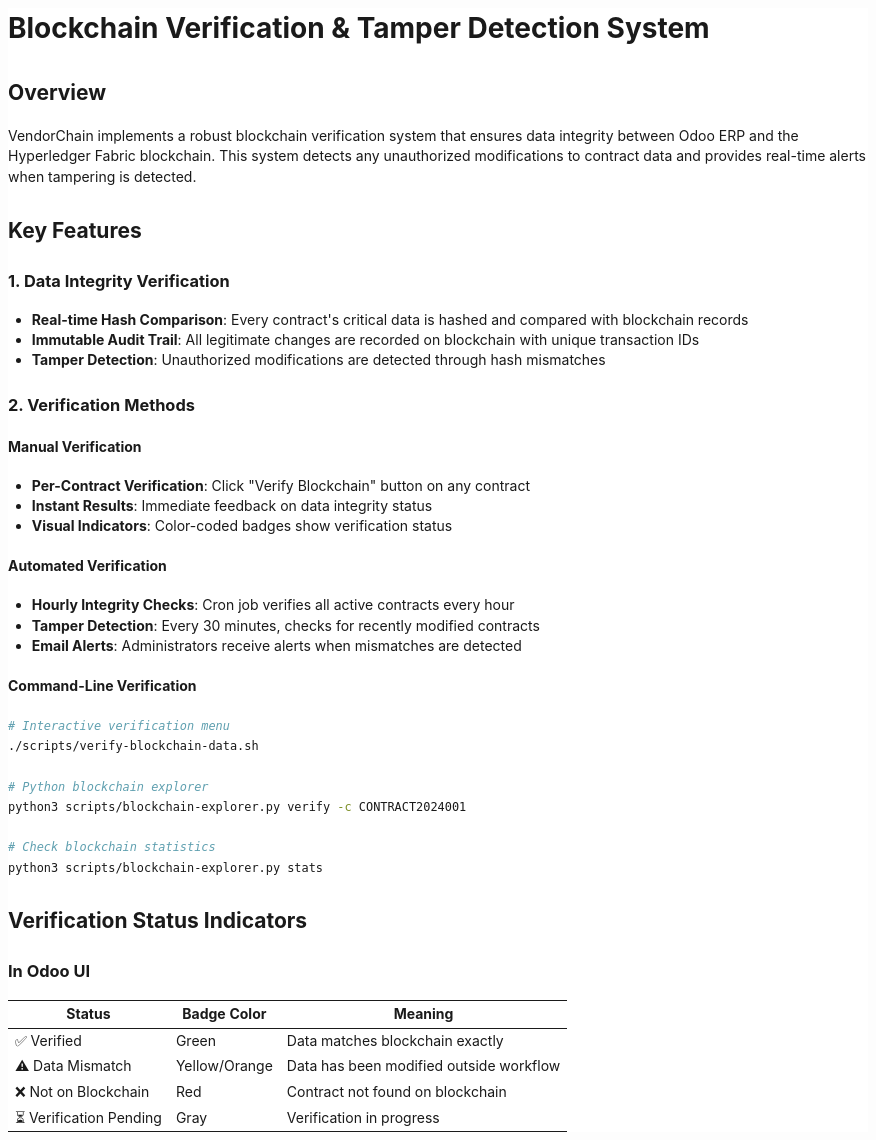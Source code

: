 # Blockchain Verification & Tamper Detection System

## Overview

VendorChain implements a robust blockchain verification system that ensures data integrity between Odoo ERP and the Hyperledger Fabric blockchain. This system detects any unauthorized modifications to contract data and provides real-time alerts when tampering is detected.

## Key Features

### 1. Data Integrity Verification
- **Real-time Hash Comparison**: Every contract's critical data is hashed and compared with blockchain records
- **Immutable Audit Trail**: All legitimate changes are recorded on blockchain with unique transaction IDs
- **Tamper Detection**: Unauthorized modifications are detected through hash mismatches

### 2. Verification Methods

#### Manual Verification
- **Per-Contract Verification**: Click "Verify Blockchain" button on any contract
- **Instant Results**: Immediate feedback on data integrity status
- **Visual Indicators**: Color-coded badges show verification status

#### Automated Verification
- **Hourly Integrity Checks**: Cron job verifies all active contracts every hour
- **Tamper Detection**: Every 30 minutes, checks for recently modified contracts
- **Email Alerts**: Administrators receive alerts when mismatches are detected

#### Command-Line Verification
```bash
# Interactive verification menu
./scripts/verify-blockchain-data.sh

# Python blockchain explorer
python3 scripts/blockchain-explorer.py verify -c CONTRACT2024001

# Check blockchain statistics
python3 scripts/blockchain-explorer.py stats
```

## Verification Status Indicators

### In Odoo UI

| Status | Badge Color | Meaning |
|--------|------------|---------|
| ✅ Verified | Green | Data matches blockchain exactly |
| ⚠️ Data Mismatch | Yellow/Orange | Data has been modified outside workflow |
| ❌ Not on Blockchain | Red | Contract not found on blockchain |
| ⏳ Verification Pending | Gray | Verification in progress |
